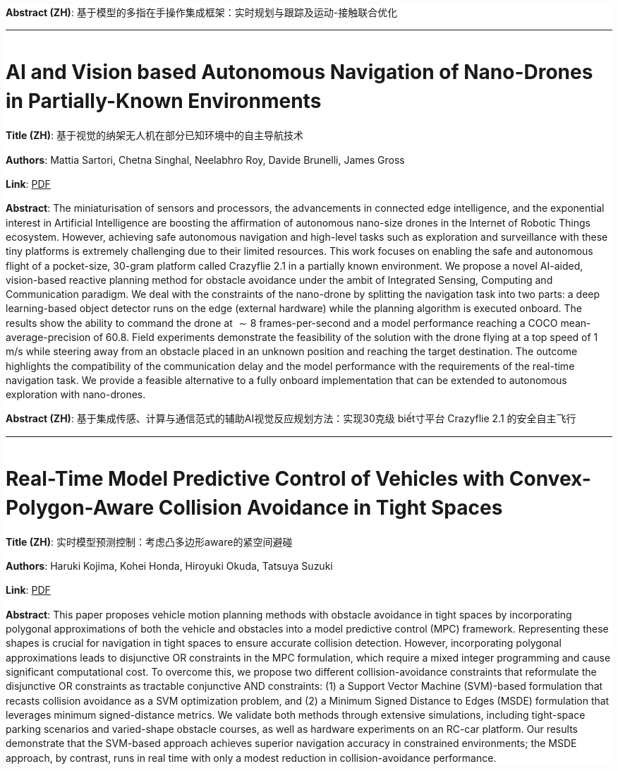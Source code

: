 **Abstract (ZH)**: 基于模型的多指在手操作集成框架：实时规划与跟踪及运动-接触联合优化 

---
# AI and Vision based Autonomous Navigation of Nano-Drones in Partially-Known Environments 

**Title (ZH)**: 基于视觉的纳架无人机在部分已知环境中的自主导航技术 

**Authors**: Mattia Sartori, Chetna Singhal, Neelabhro Roy, Davide Brunelli, James Gross  

**Link**: [PDF](https://arxiv.org/pdf/2505.04972)  

**Abstract**: The miniaturisation of sensors and processors, the advancements in connected edge intelligence, and the exponential interest in Artificial Intelligence are boosting the affirmation of autonomous nano-size drones in the Internet of Robotic Things ecosystem. However, achieving safe autonomous navigation and high-level tasks such as exploration and surveillance with these tiny platforms is extremely challenging due to their limited resources. This work focuses on enabling the safe and autonomous flight of a pocket-size, 30-gram platform called Crazyflie 2.1 in a partially known environment. We propose a novel AI-aided, vision-based reactive planning method for obstacle avoidance under the ambit of Integrated Sensing, Computing and Communication paradigm. We deal with the constraints of the nano-drone by splitting the navigation task into two parts: a deep learning-based object detector runs on the edge (external hardware) while the planning algorithm is executed onboard. The results show the ability to command the drone at $\sim8$ frames-per-second and a model performance reaching a COCO mean-average-precision of $60.8$. Field experiments demonstrate the feasibility of the solution with the drone flying at a top speed of $1$ m/s while steering away from an obstacle placed in an unknown position and reaching the target destination. The outcome highlights the compatibility of the communication delay and the model performance with the requirements of the real-time navigation task. We provide a feasible alternative to a fully onboard implementation that can be extended to autonomous exploration with nano-drones. 

**Abstract (ZH)**: 基于集成传感、计算与通信范式的辅助AI视觉反应规划方法：实现30克级 biết寸平台 Crazyflie 2.1 的安全自主飞行 

---
# Real-Time Model Predictive Control of Vehicles with Convex-Polygon-Aware Collision Avoidance in Tight Spaces 

**Title (ZH)**: 实时模型预测控制：考虑凸多边形aware的紧空间避碰 

**Authors**: Haruki Kojima, Kohei Honda, Hiroyuki Okuda, Tatsuya Suzuki  

**Link**: [PDF](https://arxiv.org/pdf/2505.04935)  

**Abstract**: This paper proposes vehicle motion planning methods with obstacle avoidance in tight spaces by incorporating polygonal approximations of both the vehicle and obstacles into a model predictive control (MPC) framework. Representing these shapes is crucial for navigation in tight spaces to ensure accurate collision detection. However, incorporating polygonal approximations leads to disjunctive OR constraints in the MPC formulation, which require a mixed integer programming and cause significant computational cost. To overcome this, we propose two different collision-avoidance constraints that reformulate the disjunctive OR constraints as tractable conjunctive AND constraints: (1) a Support Vector Machine (SVM)-based formulation that recasts collision avoidance as a SVM optimization problem, and (2) a Minimum Signed Distance to Edges (MSDE) formulation that leverages minimum signed-distance metrics. We validate both methods through extensive simulations, including tight-space parking scenarios and varied-shape obstacle courses, as well as hardware experiments on an RC-car platform. Our results demonstrate that the SVM-based approach achieves superior navigation accuracy in constrained environments; the MSDE approach, by contrast, runs in real time with only a modest reduction in collision-avoidance performance. 
